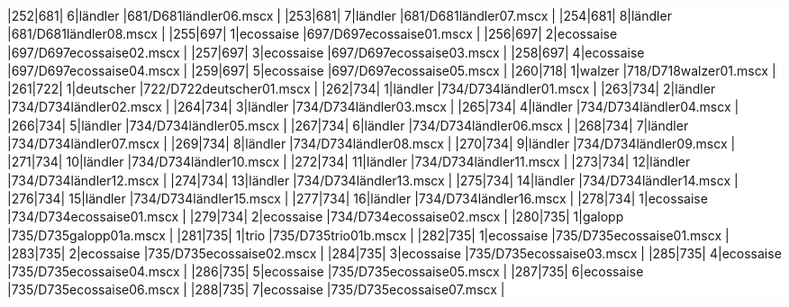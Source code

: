 |252|681|  6|ländler         |681/D681ländler06.mscx         |
|253|681|  7|ländler         |681/D681ländler07.mscx         |
|254|681|  8|ländler         |681/D681ländler08.mscx         |
|255|697|  1|ecossaise       |697/D697ecossaise01.mscx        |
|256|697|  2|ecossaise       |697/D697ecossaise02.mscx        |
|257|697|  3|ecossaise       |697/D697ecossaise03.mscx        |
|258|697|  4|ecossaise       |697/D697ecossaise04.mscx        |
|259|697|  5|ecossaise       |697/D697ecossaise05.mscx        |
|260|718|  1|walzer          |718/D718walzer01.mscx           |
|261|722|  1|deutscher       |722/D722deutscher01.mscx        |
|262|734|  1|ländler         |734/D734ländler01.mscx          |
|263|734|  2|ländler         |734/D734ländler02.mscx          |
|264|734|  3|ländler         |734/D734ländler03.mscx          |
|265|734|  4|ländler         |734/D734ländler04.mscx          |
|266|734|  5|ländler         |734/D734ländler05.mscx          |
|267|734|  6|ländler         |734/D734ländler06.mscx          |
|268|734|  7|ländler         |734/D734ländler07.mscx          |
|269|734|  8|ländler         |734/D734ländler08.mscx         |
|270|734|  9|ländler         |734/D734ländler09.mscx          |
|271|734| 10|ländler         |734/D734ländler10.mscx          |
|272|734| 11|ländler         |734/D734ländler11.mscx          |
|273|734| 12|ländler         |734/D734ländler12.mscx          |
|274|734| 13|ländler         |734/D734ländler13.mscx          |
|275|734| 14|ländler         |734/D734ländler14.mscx          |
|276|734| 15|ländler         |734/D734ländler15.mscx          |
|277|734| 16|ländler         |734/D734ländler16.mscx          |
|278|734|  1|ecossaise       |734/D734ecossaise01.mscx        |
|279|734|  2|ecossaise       |734/D734ecossaise02.mscx        |
|280|735|  1|galopp          |735/D735galopp01a.mscx          |
|281|735|  1|trio            |735/D735trio01b.mscx            |
|282|735|  1|ecossaise       |735/D735ecossaise01.mscx        |
|283|735|  2|ecossaise       |735/D735ecossaise02.mscx        |
|284|735|  3|ecossaise       |735/D735ecossaise03.mscx        |
|285|735|  4|ecossaise       |735/D735ecossaise04.mscx        |
|286|735|  5|ecossaise       |735/D735ecossaise05.mscx        |
|287|735|  6|ecossaise       |735/D735ecossaise06.mscx        |
|288|735|  7|ecossaise       |735/D735ecossaise07.mscx        |